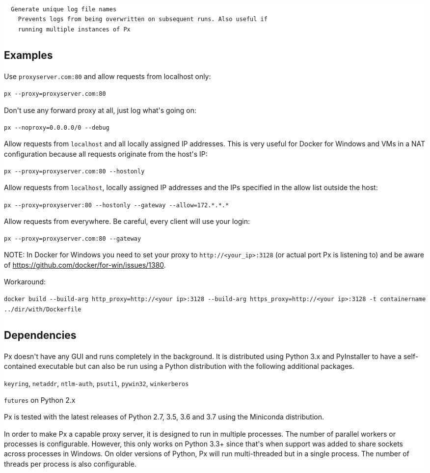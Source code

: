 ```
  Generate unique log file names
    Prevents logs from being overwritten on subsequent runs. Also useful if
    running multiple instances of Px
```

## Examples

Use `proxyserver.com:80` and allow requests from localhost only:

  `px --proxy=proxyserver.com:80`

Don't use any forward proxy at all, just log what's going on:

  `px --noproxy=0.0.0.0/0 --debug`

Allow requests from `localhost` and all locally assigned IP addresses. This
is very useful for Docker for Windows and VMs in a NAT configuration because
all requests originate from the host's IP:

  `px --proxy=proxyserver.com:80 --hostonly`

Allow requests from `localhost`, locally assigned IP addresses and the IPs
specified in the allow list outside the host:

  `px --proxy=proxyserver:80 --hostonly --gateway --allow=172.*.*.*`

Allow requests from everywhere. Be careful, every client will use your login:

  `px --proxy=proxyserver.com:80 --gateway`

NOTE: In Docker for Windows you need to set your proxy to `http://<your_ip>:3128`
(or actual port Px is listening to) and be aware of https://github.com/docker/for-win/issues/1380.

Workaround:

`docker build --build-arg http_proxy=http://<your ip>:3128 --build-arg https_proxy=http://<your ip>:3128 -t containername ../dir/with/Dockerfile`

## Dependencies

Px doesn't have any GUI and runs completely in the background. It is distributed
using Python 3.x and PyInstaller to have a self-contained executable but can
also be run using a Python distribution with the following additional packages.

  `keyring`, `netaddr`, `ntlm-auth`, `psutil`, `pywin32`, `winkerberos`

  `futures` on Python 2.x

Px is tested with the latest releases of Python 2.7, 3.5, 3.6 and 3.7 using the
Miniconda distribution.

In order to make Px a capable proxy server, it is designed to run in multiple
processes. The number of parallel workers or processes is configurable. However,
this only works on Python 3.3+ since that's when support was added to share
sockets across processes in Windows. On older versions of Python, Px will run
multi-threaded but in a single process. The number of threads per process is
also configurable.

